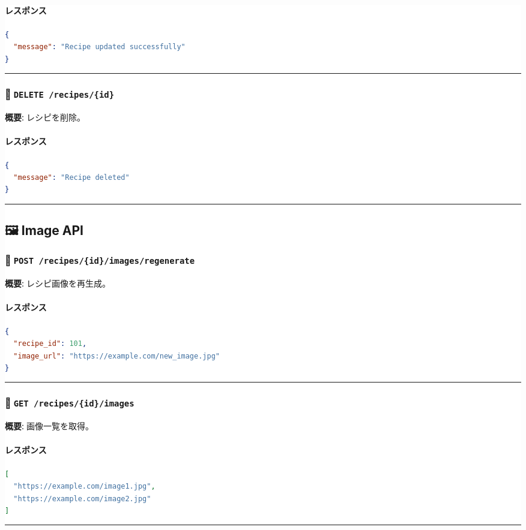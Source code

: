 #### レスポンス

```json
{
  "message": "Recipe updated successfully"
}
```

---

### 🔹 `DELETE /recipes/{id}`

**概要**: レシピを削除。

#### レスポンス

```json
{
  "message": "Recipe deleted"
}
```

---

## 🖼️ Image API

### 🔹 `POST /recipes/{id}/images/regenerate`

**概要**: レシピ画像を再生成。

#### レスポンス

```json
{
  "recipe_id": 101,
  "image_url": "https://example.com/new_image.jpg"
}
```

---

### 🔹 `GET /recipes/{id}/images`

**概要**: 画像一覧を取得。

#### レスポンス

```json
[
  "https://example.com/image1.jpg",
  "https://example.com/image2.jpg"
]
```

---
